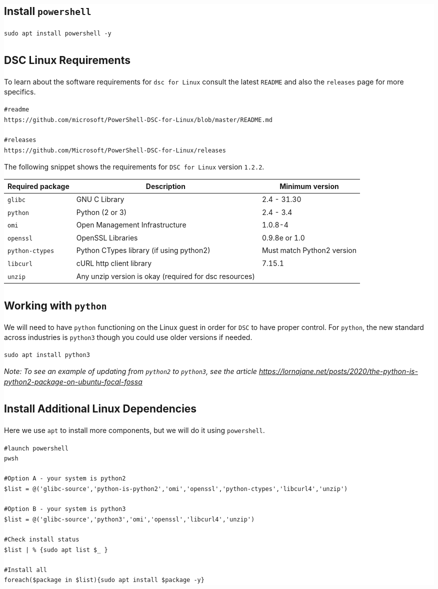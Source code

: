 ## Install `powershell`

    sudo apt install powershell -y


## DSC Linux Requirements
To learn about the software requirements for `dsc for Linux` consult the latest `README` and also the `releases` page for more specifics.

    #readme
    https://github.com/microsoft/PowerShell-DSC-for-Linux/blob/master/README.md

    #releases
    https://github.com/Microsoft/PowerShell-DSC-for-Linux/releases


The following snippet shows the requirements for `DSC for Linux` version `1.2.2`.


**Required package**	| **Description**			| **Minimum version**
-----------------------	| -------------------------------------	| -------------------
`glibc`			| GNU C Library				| 2.4 - 31.30
`python`		| Python (2 or 3)				| 2.4 - 3.4
`omi`			| Open Management Infrastructure	| 1.0.8-4
`openssl`		| OpenSSL Libraries			| 0.9.8e or 1.0
`python-ctypes`		| Python CTypes library (if using python2)			| Must match Python2 version
`libcurl`		| cURL http client library		| 7.15.1
`unzip`         | Any unzip version is okay (required for dsc resources)

## Working with `python`
We will need to have `python` functioning on the Linux guest in order for `DSC` to have proper control. For `python`, the new standard across industries is `python3` though you could use older versions if needed.

    sudo apt install python3

*Note: To see an example of updating from `python2` to `python3`, see the article https://lornajane.net/posts/2020/the-python-is-python2-package-on-ubuntu-focal-fossa*

## Install Additional Linux Dependencies
Here we use `apt` to install more components, but we will do it using `powershell`.

    #launch powershell
    pwsh

    #Option A - your system is python2
    $list = @('glibc-source','python-is-python2','omi','openssl','python-ctypes','libcurl4','unzip')

    #Option B - your system is python3
    $list = @('glibc-source','python3','omi','openssl','libcurl4','unzip')

    #Check install status
    $list | % {sudo apt list $_ }

    #Install all
    foreach($package in $list){sudo apt install $package -y}

